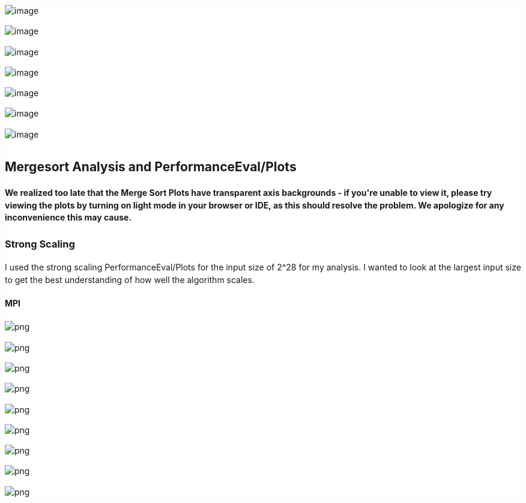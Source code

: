![image](https://github.com/Sofia-Ortega/ParallelComputingProject/assets/40405324/e9e2b341-60b8-4496-afcd-790578c33d02)

![image](https://github.com/Sofia-Ortega/ParallelComputingProject/assets/40405324/432dd49d-5357-403b-90b0-902bf23f5a8d)

![image](https://github.com/Sofia-Ortega/ParallelComputingProject/assets/40405324/ec6381c0-fcde-4d0e-bad8-ac91feb79565)

![image](https://github.com/Sofia-Ortega/ParallelComputingProject/assets/40405324/3de25304-9100-4a17-b6df-ecc81214a21d)

![image](https://github.com/Sofia-Ortega/ParallelComputingProject/assets/40405324/cd5148b3-fa16-4d45-baee-17b18f0b404b)

![image](https://github.com/Sofia-Ortega/ParallelComputingProject/assets/40405324/ed3ab1df-e115-4c7b-a08b-8eb2f6372514)

![image](https://github.com/Sofia-Ortega/ParallelComputingProject/assets/40405324/3bdf477b-ac6d-4303-adc8-55480c76a93b)







## Mergesort Analysis and PerformanceEval/Plots

**We realized too late that the Merge Sort Plots have transparent axis backgrounds - if you're unable to view it, please try viewing the plots by turning on light mode in your browser or IDE, as this should resolve the problem. We apologize for any inconvenience this may cause.**

### Strong Scaling

I used the strong scaling PerformanceEval/Plots for the input size of 2^28 for my analysis. I wanted to look at the largest input size to get the best understanding of how well the algorithm scales.

#### MPI

![png](PerformanceEval/Plots/MergeSortPlotting_files/MPI/StrongScaling/Comm_Strong_Scaling:_Input_Size_1048576.png)

![png](PerformanceEval/Plots/MergeSortPlotting_files/MPI/StrongScaling/Comm_Strong_Scaling:_Input_Size_16777216.png)

![png](PerformanceEval/Plots/MergeSortPlotting_files/MPI/StrongScaling/Comm_Strong_Scaling:_Input_Size_262144.png)

![png](PerformanceEval/Plots/MergeSortPlotting_files/MPI/StrongScaling/Comm_Strong_Scaling:_Input_Size_268435456.png)

![png](PerformanceEval/Plots/MergeSortPlotting_files/MPI/StrongScaling/Comm_Strong_Scaling:_Input_Size_4194304.png)

![png](PerformanceEval/Plots/MergeSortPlotting_files/MPI/StrongScaling/Comm_Strong_Scaling:_Input_Size_65536.png)

![png](PerformanceEval/Plots/MergeSortPlotting_files/MPI/StrongScaling/Comm_Strong_Scaling:_Input_Size_67108864.png)

![png](PerformanceEval/Plots/MergeSortPlotting_files/MPI/StrongScaling/Comp_Large_Strong_Scaling:_Input_Size_1048576.png)

![png](PerformanceEval/Plots/MergeSortPlotting_files/MPI/StrongScaling/Comp_Large_Strong_Scaling:_Input_Size_16777216.png)
